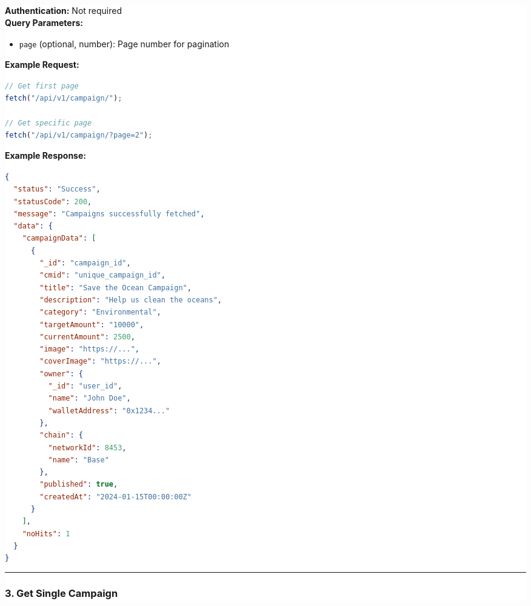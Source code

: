 **Authentication:** Not required  
**Query Parameters:**

- `page` (optional, number): Page number for pagination

**Example Request:**

```javascript
// Get first page
fetch("/api/v1/campaign/");

// Get specific page
fetch("/api/v1/campaign/?page=2");
```

**Example Response:**

```json
{
  "status": "Success",
  "statusCode": 200,
  "message": "Campaigns successfully fetched",
  "data": {
    "campaignData": [
      {
        "_id": "campaign_id",
        "cmid": "unique_campaign_id",
        "title": "Save the Ocean Campaign",
        "description": "Help us clean the oceans",
        "category": "Environmental",
        "targetAmount": "10000",
        "currentAmount": 2500,
        "image": "https://...",
        "coverImage": "https://...",
        "owner": {
          "_id": "user_id",
          "name": "John Doe",
          "walletAddress": "0x1234..."
        },
        "chain": {
          "networkId": 8453,
          "name": "Base"
        },
        "published": true,
        "createdAt": "2024-01-15T00:00:00Z"
      }
    ],
    "noHits": 1
  }
}
```

---

### 3. Get Single Campaign
